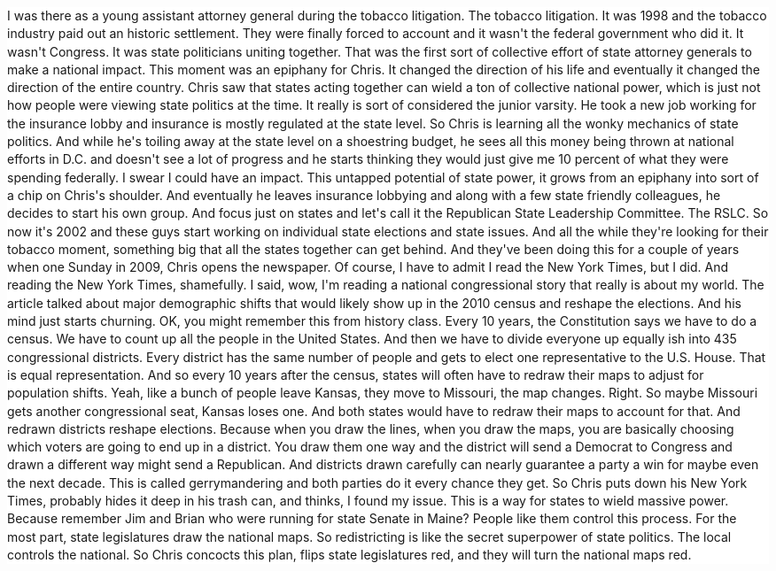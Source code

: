 I was there as a young assistant attorney general during the tobacco litigation.
The tobacco litigation. It was 1998 and the tobacco industry paid out an historic settlement.
They were finally forced to account and it wasn't the federal government who did it.
It wasn't Congress. It was state politicians uniting together.
That was the first sort of collective effort of state attorney generals to make a national impact.
This moment was an epiphany for Chris. It changed the direction of his life and eventually it changed the direction of the entire country.
Chris saw that states acting together can wield a ton of collective national power, which is just not how people were viewing state politics at the time.
It really is sort of considered the junior varsity.
He took a new job working for the insurance lobby and insurance is mostly regulated at the state level.
So Chris is learning all the wonky mechanics of state politics.
And while he's toiling away at the state level on a shoestring budget, he sees all this money being thrown at national efforts in D.C.
and doesn't see a lot of progress and he starts thinking they would just give me 10 percent of what they were spending federally.
I swear I could have an impact.
This untapped potential of state power, it grows from an epiphany into sort of a chip on Chris's shoulder.
And eventually he leaves insurance lobbying and along with a few state friendly colleagues, he decides to start his own group.
And focus just on states and let's call it the Republican State Leadership Committee.
The RSLC. So now it's 2002 and these guys start working on individual state elections and state issues.
And all the while they're looking for their tobacco moment, something big that all the states together can get behind.
And they've been doing this for a couple of years when one Sunday in 2009, Chris opens the newspaper.
Of course, I have to admit I read the New York Times, but I did.
And reading the New York Times, shamefully.
I said, wow, I'm reading a national congressional story that really is about my world.
The article talked about major demographic shifts that would likely show up in the 2010 census and reshape the elections.
And his mind just starts churning.
OK, you might remember this from history class.
Every 10 years, the Constitution says we have to do a census.
We have to count up all the people in the United States.
And then we have to divide everyone up equally ish into 435 congressional districts.
Every district has the same number of people and gets to elect one representative to the U.S. House.
That is equal representation.
And so every 10 years after the census, states will often have to redraw their maps to adjust for population shifts.
Yeah, like a bunch of people leave Kansas, they move to Missouri, the map changes.
Right. So maybe Missouri gets another congressional seat, Kansas loses one.
And both states would have to redraw their maps to account for that.
And redrawn districts reshape elections.
Because when you draw the lines, when you draw the maps, you are basically choosing which voters are going to end up in a district.
You draw them one way and the district will send a Democrat to Congress and drawn a different way might send a Republican.
And districts drawn carefully can nearly guarantee a party a win for maybe even the next decade.
This is called gerrymandering and both parties do it every chance they get.
So Chris puts down his New York Times, probably hides it deep in his trash can, and thinks, I found my issue.
This is a way for states to wield massive power.
Because remember Jim and Brian who were running for state Senate in Maine?
People like them control this process.
For the most part, state legislatures draw the national maps.
So redistricting is like the secret superpower of state politics.
The local controls the national.
So Chris concocts this plan, flips state legislatures red, and they will turn the national maps red.